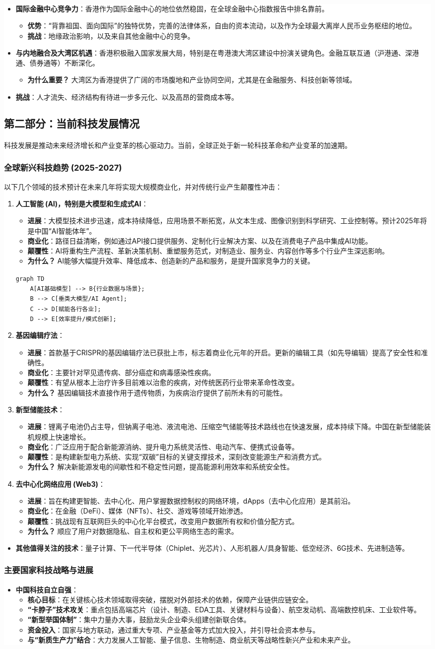 *   **国际金融中心竞争力**：香港作为国际金融中心的地位依然稳固，在全球金融中心指数报告中排名靠前。
    *   **优势**：“背靠祖国、面向国际”的独特优势，完善的法律体系，自由的资本流动，以及作为全球最大离岸人民币业务枢纽的地位。
    *   **挑战**：地缘政治影响，以及来自其他金融中心的竞争。

*   **与内地融合及大湾区机遇**：香港积极融入国家发展大局，特别是在粤港澳大湾区建设中扮演关键角色。金融互联互通（沪港通、深港通、债券通等）不断深化。
    *   **为什么重要？** 大湾区为香港提供了广阔的市场腹地和产业协同空间，尤其是在金融服务、科技创新等领域。

*   **挑战**：人才流失、经济结构有待进一步多元化、以及高昂的营商成本等。

## 第二部分：当前科技发展情况

科技发展是推动未来经济增长和产业变革的核心驱动力。当前，全球正处于新一轮科技革命和产业变革的加速期。

### 全球新兴科技趋势 (2025-2027)

以下几个领域的技术预计在未来几年将实现大规模商业化，并对传统行业产生颠覆性冲击：

1.  **人工智能 (AI)，特别是大模型和生成式AI**：
    *   **进展**：大模型技术进步迅速，成本持续降低，应用场景不断拓宽，从文本生成、图像识别到科学研究、工业控制等。预计2025年将是中国“AI智能体年”。
    *   **商业化**：路径日益清晰，例如通过API接口提供服务、定制化行业解决方案、以及在消费电子产品中集成AI功能。
    *   **颠覆性**：AI将重构生产流程、革新决策机制、重塑服务范式，对制造业、服务业、内容创作等多个行业产生深远影响。
    *   **为什么？** AI能够大幅提升效率、降低成本、创造新的产品和服务，是提升国家竞争力的关键。

    ```mermaid
    graph TD
        A[AI基础模型] --> B{行业数据与场景};
        B --> C[垂类大模型/AI Agent];
        C --> D[赋能各行各业];
        D --> E[效率提升/模式创新];
    ```

2.  **基因编辑疗法**：
    *   **进展**：首款基于CRISPR的基因编辑疗法已获批上市，标志着商业化元年的开启。更新的编辑工具（如先导编辑）提高了安全性和准确性。
    *   **商业化**：主要针对罕见遗传病、部分癌症和病毒感染性疾病。
    *   **颠覆性**：有望从根本上治疗许多目前难以治愈的疾病，对传统医药行业带来革命性改变。
    *   **为什么？** 基因编辑技术直接作用于遗传物质，为疾病治疗提供了前所未有的可能性。

3.  **新型储能技术**：
    *   **进展**：锂离子电池仍占主导，但钠离子电池、液流电池、压缩空气储能等技术路线也在快速发展，成本持续下降。中国在新型储能装机规模上快速增长。
    *   **商业化**：广泛应用于配合新能源消纳、提升电力系统灵活性、电动汽车、便携式设备等。
    *   **颠覆性**：是构建新型电力系统、实现“双碳”目标的关键支撑技术，深刻改变能源生产和消费方式。
    *   **为什么？** 解决新能源发电的间歇性和不稳定性问题，提高能源利用效率和系统安全性。

4.  **去中心化网络应用 (Web3)**：
    *   **进展**：旨在构建更智能、去中心化、用户掌握数据控制权的网络环境，dApps（去中心化应用）是其前沿。
    *   **商业化**：在金融（DeFi）、媒体（NFTs）、社交、游戏等领域开始渗透。
    *   **颠覆性**：挑战现有互联网巨头的中心化平台模式，改变用户数据所有权和价值分配方式。
    *   **为什么？** 顺应了用户对数据隐私、自主权和更公平网络生态的需求。

*   **其他值得关注的技术**：量子计算、下一代半导体（Chiplet、光芯片）、人形机器人/具身智能、低空经济、6G技术、先进制造等。

### 主要国家科技战略与进展

*   **中国科技自立自强**：
    *   **核心目标**：在关键核心技术领域取得突破，摆脱对外部技术的依赖，保障产业链供应链安全。
    *   **“卡脖子”技术攻关**：重点包括高端芯片（设计、制造、EDA工具、关键材料与设备）、航空发动机、高端数控机床、工业软件等。
    *   **“新型举国体制”**：集中力量办大事，鼓励龙头企业牵头组建创新联合体。
    *   **资金投入**：国家与地方联动，通过重大专项、产业基金等方式加大投入，并引导社会资本参与。
    *   **与“新质生产力”结合**：大力发展人工智能、量子信息、生物制造、商业航天等战略性新兴产业和未来产业。
